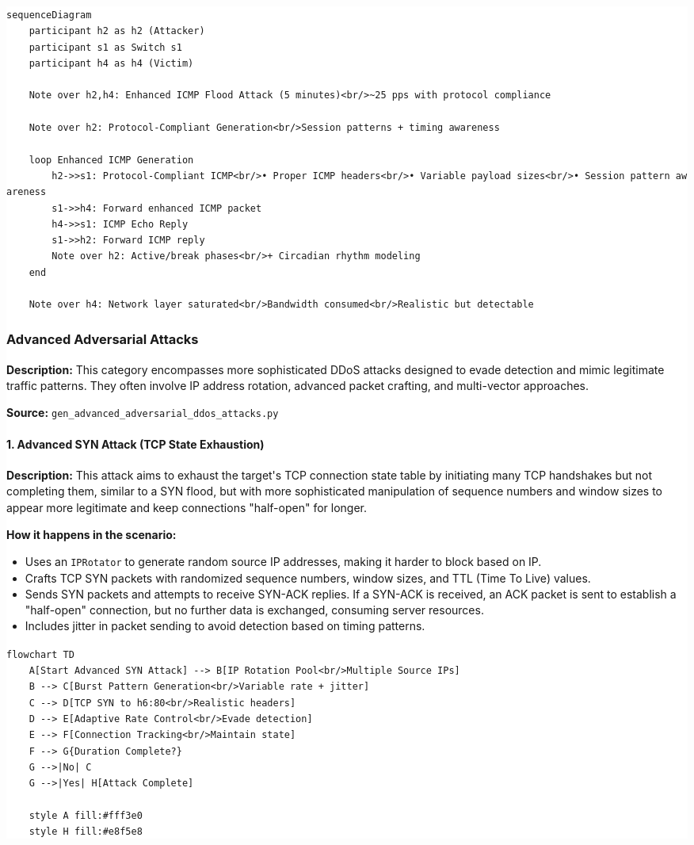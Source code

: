 ```mermaid
sequenceDiagram
    participant h2 as h2 (Attacker)
    participant s1 as Switch s1
    participant h4 as h4 (Victim)
    
    Note over h2,h4: Enhanced ICMP Flood Attack (5 minutes)<br/>~25 pps with protocol compliance
    
    Note over h2: Protocol-Compliant Generation<br/>Session patterns + timing awareness
    
    loop Enhanced ICMP Generation
        h2->>s1: Protocol-Compliant ICMP<br/>• Proper ICMP headers<br/>• Variable payload sizes<br/>• Session pattern awareness
        s1->>h4: Forward enhanced ICMP packet
        h4->>s1: ICMP Echo Reply
        s1->>h2: Forward ICMP reply
        Note over h2: Active/break phases<br/>+ Circadian rhythm modeling
    end
    
    Note over h4: Network layer saturated<br/>Bandwidth consumed<br/>Realistic but detectable
```

### Advanced Adversarial Attacks

**Description:**
This category encompasses more sophisticated DDoS attacks designed to evade detection and mimic legitimate traffic patterns. They often involve IP address rotation, advanced packet crafting, and multi-vector approaches.

**Source:** `gen_advanced_adversarial_ddos_attacks.py`

#### 1. Advanced SYN Attack (TCP State Exhaustion)

**Description:**
This attack aims to exhaust the target's TCP connection state table by initiating many TCP handshakes but not completing them, similar to a SYN flood, but with more sophisticated manipulation of sequence numbers and window sizes to appear more legitimate and keep connections "half-open" for longer.

**How it happens in the scenario:**
- Uses an `IPRotator` to generate random source IP addresses, making it harder to block based on IP.
- Crafts TCP SYN packets with randomized sequence numbers, window sizes, and TTL (Time To Live) values.
- Sends SYN packets and attempts to receive SYN-ACK replies. If a SYN-ACK is received, an ACK packet is sent to establish a "half-open" connection, but no further data is exchanged, consuming server resources.
- Includes jitter in packet sending to avoid detection based on timing patterns.

```mermaid
flowchart TD
    A[Start Advanced SYN Attack] --> B[IP Rotation Pool<br/>Multiple Source IPs]
    B --> C[Burst Pattern Generation<br/>Variable rate + jitter]
    C --> D[TCP SYN to h6:80<br/>Realistic headers]
    D --> E[Adaptive Rate Control<br/>Evade detection]
    E --> F[Connection Tracking<br/>Maintain state]
    F --> G{Duration Complete?}
    G -->|No| C
    G -->|Yes| H[Attack Complete]
    
    style A fill:#fff3e0
    style H fill:#e8f5e8
```
